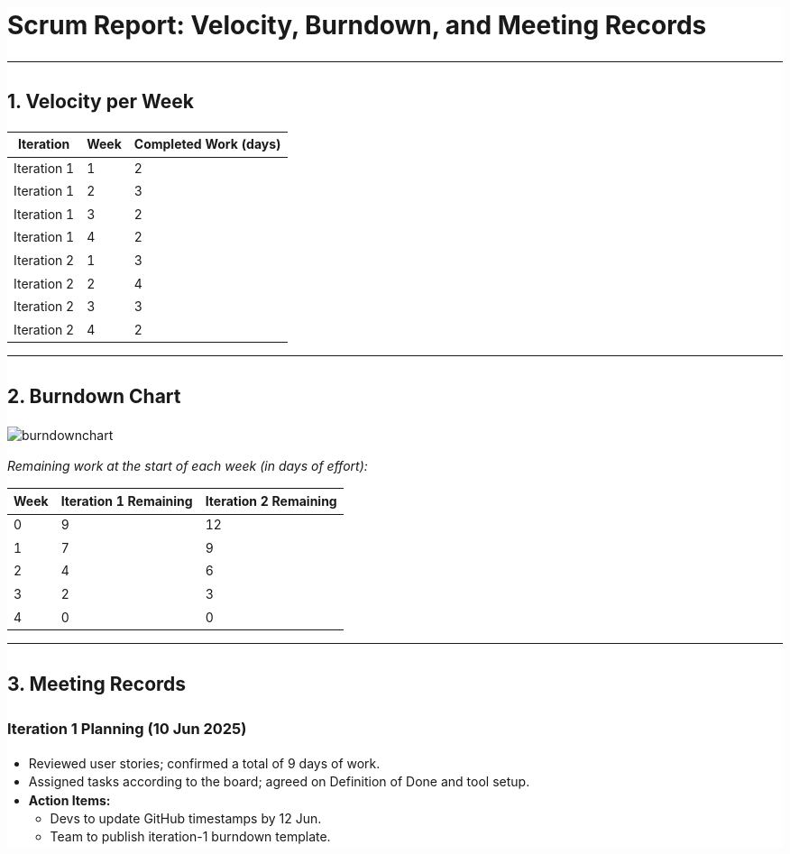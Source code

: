 # Scrum Report: Velocity, Burndown, and Meeting Records

---

## 1. Velocity per Week

| Iteration    | Week | Completed Work (days) |
|--------------|------|-----------------------|
| Iteration 1  | 1    | 2                     |
| Iteration 1  | 2    | 3                     |
| Iteration 1  | 3    | 2                     |
| Iteration 1  | 4    | 2                     |
| Iteration 2  | 1    | 3                     |
| Iteration 2  | 2    | 4                     |
| Iteration 2  | 3    | 3                     |
| Iteration 2  | 4    | 2                     |

---

## 2. Burndown Chart

<img width="1286" height="740" alt="burndownchart" src="https://github.com/user-attachments/assets/b079cd9c-6132-4323-b47f-954de7e2c2ab" />


_Remaining work at the start of each week (in days of effort):_

| Week | Iteration 1 Remaining | Iteration 2 Remaining |
|------|-----------------------|-----------------------|
| 0    | 9                     | 12                    |
| 1    | 7                     | 9                     |
| 2    | 4                     | 6                     |
| 3    | 2                     | 3                     |
| 4    | 0                     | 0                     |

---

## 3. Meeting Records

### Iteration 1 Planning (10 Jun 2025)
- Reviewed user stories; confirmed a total of 9 days of work.  
- Assigned tasks according to the board; agreed on Definition of Done and tool setup.  
- **Action Items:**  
  - Devs to update GitHub timestamps by 12 Jun.  
  - Team to publish iteration-1 burndown template.
